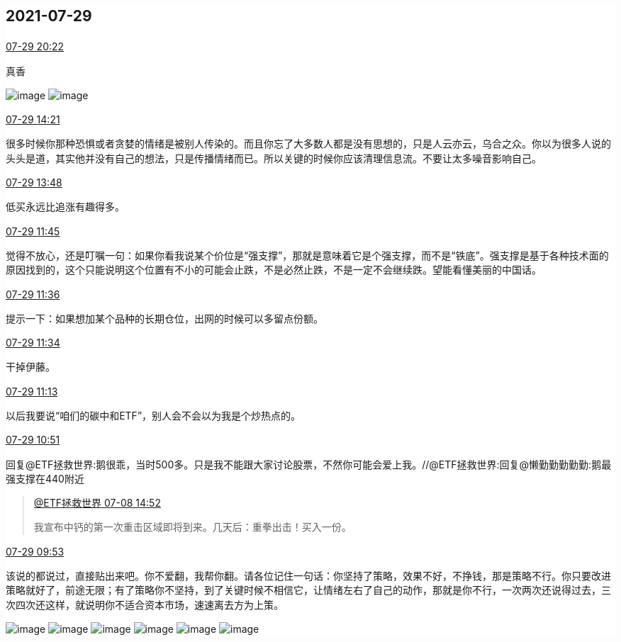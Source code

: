 
## 2021-07-29

[07-29 20:22](https://weibo.com/5687069307/Kr1985BFR)

真香 

![image](https://wx1.sinaimg.cn/large/006cSmwjly1gsy37cvs4sj30rj10dn0p.jpg ':size=200')
![image](https://wx2.sinaimg.cn/large/006cSmwjly1gsy37cncv9j30nl1fyq7v.jpg ':size=200')

[07-29 14:21](https://weibo.com/5687069307/KqYMybRRm)

很多时候你那种恐惧或者贪婪的情绪是被别人传染的。而且你忘了大多数人都是没有思想的，只是人云亦云，乌合之众。你以为很多人说的头头是道，其实他并没有自己的想法，只是传播情绪而已。所以关键的时候你应该清理信息流。不要让太多噪音影响自己。 


[07-29 13:48](https://weibo.com/5687069307/KqYzaaLaX)

低买永远比追涨有趣得多。 


[07-29 11:45](https://weibo.com/5687069307/KqXLdqm1n)

觉得不放心，还是叮嘱一句：如果你看我说某个价位是“强支撑”，那就是意味着它是个强支撑，而不是“铁底”。强支撑是基于各种技术面的原因找到的，这个只能说明这个位置有不小的可能会止跌，不是必然止跌，不是一定不会继续跌。望能看懂美丽的中国话。 


[07-29 11:36](https://weibo.com/5687069307/KqXHRjgCB)

提示一下：如果想加某个品种的长期仓位，出网的时候可以多留点份额。 


[07-29 11:34](https://weibo.com/5687069307/KqXH0sXkS)

干掉伊藤。 


[07-29 11:13](https://weibo.com/5687069307/KqXyA3l46)

以后我要说“咱们的碳中和ETF”，别人会不会以为我是个炒热点的。 


[07-29 10:51](https://weibo.com/5687069307/KqXpiEnzT)

回复@ETF拯救世界:鹅很乖，当时500多。只是我不能跟大家讨论股票，不然你可能会爱上我。//@ETF拯救世界:回复@懒勤勤勤勤勤:鹅最强支撑在440附近

> [@ETF拯救世界 07-08 14:52](https://weibo.com/5687069307/KnN13sWyt)
>
>我宣布中钙的第一次重击区域即将到来。几天后：重拳出击！买入一份。 


[07-29 09:53](https://weibo.com/5687069307/KqX1Sm74f)

该说的都说过，直接贴出来吧。你不爱翻，我帮你翻。请各位记住一句话：你坚持了策略，效果不好，不挣钱，那是策略不行。你只要改进策略就好了，前途无限；有了策略你不坚持，到了关键时候不相信它，让情绪左右了自己的动作，那就是你不行，一次两次还说得过去，三次四次还这样，就说明你不适合资本市场，速速离去方为上策。

![image](https://wx1.sinaimg.cn/large/006cSmwjly1gsxl0vk4ipj31000hjtco.jpg ':size=200')
![image](https://wx1.sinaimg.cn/large/006cSmwjly1gsxl0xi74mj60yj0u0q9402.jpg ':size=200')
![image](https://wx3.sinaimg.cn/large/006cSmwjly1gsxl0zg1u7j30z0083wg0.jpg ':size=200')
![image](https://wx1.sinaimg.cn/large/006cSmwjly1gsxl11ffm4j310e0jv0xf.jpg ':size=200')
![image](https://wx3.sinaimg.cn/large/006cSmwjly1gsxl13cdowj30zo0lcdkh.jpg ':size=200')
![image](https://wx1.sinaimg.cn/large/006cSmwjly1gsxl1626h9j30z00dfdim.jpg ':size=200')
